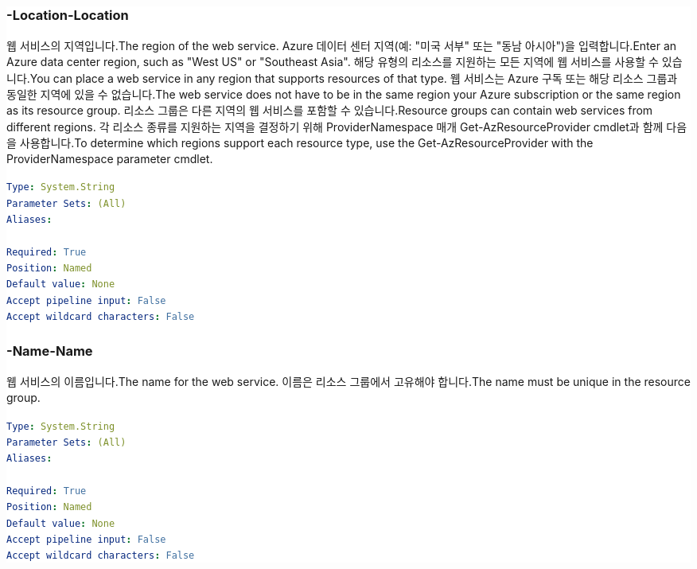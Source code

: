 ### <span data-ttu-id="096d4-123">-Location</span><span class="sxs-lookup"><span data-stu-id="096d4-123">-Location</span></span>
<span data-ttu-id="096d4-124">웹 서비스의 지역입니다.</span><span class="sxs-lookup"><span data-stu-id="096d4-124">The region of the web service.</span></span>
<span data-ttu-id="096d4-125">Azure 데이터 센터 지역(예: "미국 서부" 또는 "동남 아시아")을 입력합니다.</span><span class="sxs-lookup"><span data-stu-id="096d4-125">Enter an Azure data center region, such as "West US" or "Southeast Asia".</span></span>
<span data-ttu-id="096d4-126">해당 유형의 리소스를 지원하는 모든 지역에 웹 서비스를 사용할 수 있습니다.</span><span class="sxs-lookup"><span data-stu-id="096d4-126">You can place a web service in any region that supports resources of that type.</span></span>
<span data-ttu-id="096d4-127">웹 서비스는 Azure 구독 또는 해당 리소스 그룹과 동일한 지역에 있을 수 없습니다.</span><span class="sxs-lookup"><span data-stu-id="096d4-127">The web service does not have to be in the same region your Azure subscription or the same region as its resource group.</span></span>
<span data-ttu-id="096d4-128">리소스 그룹은 다른 지역의 웹 서비스를 포함할 수 있습니다.</span><span class="sxs-lookup"><span data-stu-id="096d4-128">Resource groups can contain web services from different regions.</span></span>
<span data-ttu-id="096d4-129">각 리소스 종류를 지원하는 지역을 결정하기 위해 ProviderNamespace 매개 Get-AzResourceProvider cmdlet과 함께 다음을 사용합니다.</span><span class="sxs-lookup"><span data-stu-id="096d4-129">To determine which regions support each resource type, use the Get-AzResourceProvider with the ProviderNamespace parameter cmdlet.</span></span>

```yaml
Type: System.String
Parameter Sets: (All)
Aliases:

Required: True
Position: Named
Default value: None
Accept pipeline input: False
Accept wildcard characters: False
```

### <span data-ttu-id="096d4-130">-Name</span><span class="sxs-lookup"><span data-stu-id="096d4-130">-Name</span></span>
<span data-ttu-id="096d4-131">웹 서비스의 이름입니다.</span><span class="sxs-lookup"><span data-stu-id="096d4-131">The name for the web service.</span></span>
<span data-ttu-id="096d4-132">이름은 리소스 그룹에서 고유해야 합니다.</span><span class="sxs-lookup"><span data-stu-id="096d4-132">The name must be unique in the resource group.</span></span>

```yaml
Type: System.String
Parameter Sets: (All)
Aliases:

Required: True
Position: Named
Default value: None
Accept pipeline input: False
Accept wildcard characters: False
```
